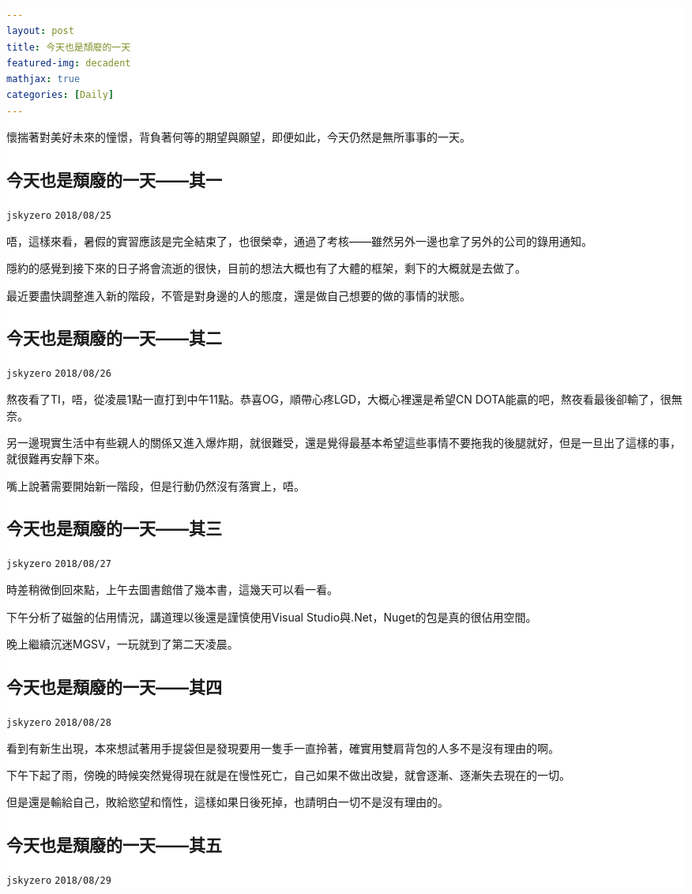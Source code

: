 ```yaml
---
layout: post
title: 今天也是頹廢的一天
featured-img: decadent
mathjax: true
categories: [Daily]
---
```


懷揣著對美好未來的憧憬，背負著何等的期望與願望，即便如此，今天仍然是無所事事的一天。




## 今天也是頹廢的一天——其一
`jskyzero` `2018/08/25`

唔，這樣來看，暑假的實習應該是完全結束了，也很榮幸，通過了考核——雖然另外一邊也拿了另外的公司的錄用通知。

隱約的感覺到接下來的日子將會流逝的很快，目前的想法大概也有了大體的框架，剩下的大概就是去做了。

最近要盡快調整進入新的階段，不管是對身邊的人的態度，還是做自己想要的做的事情的狀態。


## 今天也是頹廢的一天——其二
`jskyzero` `2018/08/26`

熬夜看了TI，唔，從凌晨1點一直打到中午11點。恭喜OG，順帶心疼LGD，大概心裡還是希望CN DOTA能贏的吧，熬夜看最後卻輸了，很無奈。

另一邊現實生活中有些親人的關係又進入爆炸期，就很難受，還是覺得最基本希望這些事情不要拖我的後腿就好，但是一旦出了這樣的事，就很難再安靜下來。

嘴上說著需要開始新一階段，但是行動仍然沒有落實上，唔。


## 今天也是頹廢的一天——其三
`jskyzero` `2018/08/27`

時差稍微倒回來點，上午去圖書館借了幾本書，這幾天可以看一看。

下午分析了磁盤的佔用情況，講道理以後還是謹慎使用Visual Studio與.Net，Nuget的包是真的很佔用空間。

晚上繼續沉迷MGSV，一玩就到了第二天凌晨。


## 今天也是頹廢的一天——其四
`jskyzero` `2018/08/28`

看到有新生出現，本來想試著用手提袋但是發現要用一隻手一直拎著，確實用雙肩背包的人多不是沒有理由的啊。

下午下起了雨，傍晚的時候突然覺得現在就是在慢性死亡，自己如果不做出改變，就會逐漸、逐漸失去現在的一切。

但是還是輸給自己，敗給慾望和惰性，這樣如果日後死掉，也請明白一切不是沒有理由的。


## 今天也是頹廢的一天——其五
`jskyzero` `2018/08/29`
